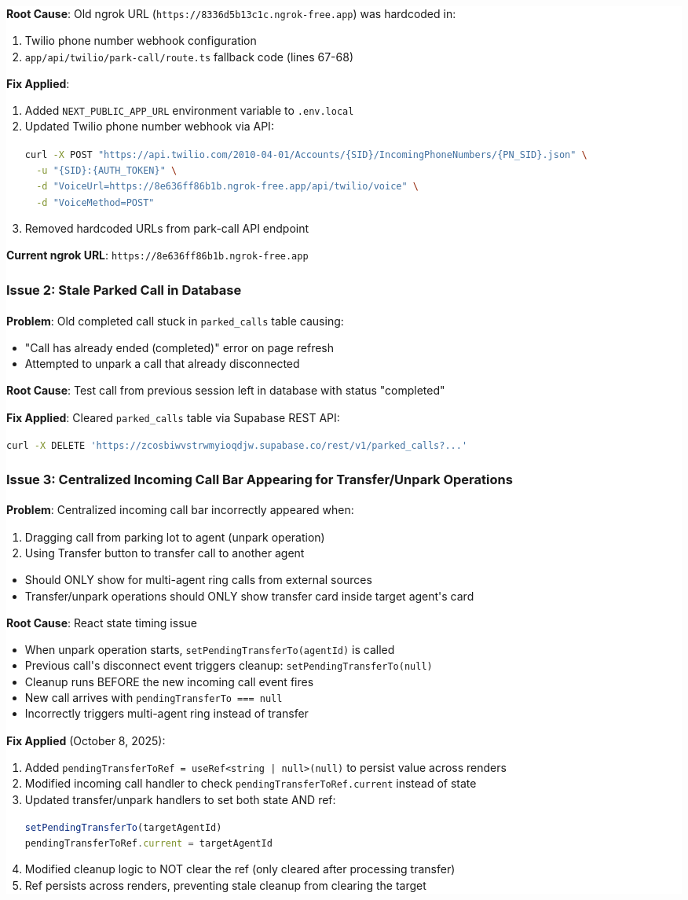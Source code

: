 **Root Cause**: Old ngrok URL (`https://8336d5b13c1c.ngrok-free.app`) was hardcoded in:
1. Twilio phone number webhook configuration
2. `app/api/twilio/park-call/route.ts` fallback code (lines 67-68)

**Fix Applied**:
1. Added `NEXT_PUBLIC_APP_URL` environment variable to `.env.local`
2. Updated Twilio phone number webhook via API:
   ```bash
   curl -X POST "https://api.twilio.com/2010-04-01/Accounts/{SID}/IncomingPhoneNumbers/{PN_SID}.json" \
     -u "{SID}:{AUTH_TOKEN}" \
     -d "VoiceUrl=https://8e636ff86b1b.ngrok-free.app/api/twilio/voice" \
     -d "VoiceMethod=POST"
   ```
3. Removed hardcoded URLs from park-call API endpoint

**Current ngrok URL**: `https://8e636ff86b1b.ngrok-free.app`

### Issue 2: Stale Parked Call in Database
**Problem**: Old completed call stuck in `parked_calls` table causing:
- "Call has already ended (completed)" error on page refresh
- Attempted to unpark a call that already disconnected

**Root Cause**: Test call from previous session left in database with status "completed"

**Fix Applied**: Cleared `parked_calls` table via Supabase REST API:
```bash
curl -X DELETE 'https://zcosbiwvstrwmyioqdjw.supabase.co/rest/v1/parked_calls?...'
```

### Issue 3: Centralized Incoming Call Bar Appearing for Transfer/Unpark Operations
**Problem**: Centralized incoming call bar incorrectly appeared when:
1. Dragging call from parking lot to agent (unpark operation)
2. Using Transfer button to transfer call to another agent
- Should ONLY show for multi-agent ring calls from external sources
- Transfer/unpark operations should ONLY show transfer card inside target agent's card

**Root Cause**: React state timing issue
- When unpark operation starts, `setPendingTransferTo(agentId)` is called
- Previous call's disconnect event triggers cleanup: `setPendingTransferTo(null)`
- Cleanup runs BEFORE the new incoming call event fires
- New call arrives with `pendingTransferTo === null`
- Incorrectly triggers multi-agent ring instead of transfer

**Fix Applied** (October 8, 2025):
1. Added `pendingTransferToRef = useRef<string | null>(null)` to persist value across renders
2. Modified incoming call handler to check `pendingTransferToRef.current` instead of state
3. Updated transfer/unpark handlers to set both state AND ref:
   ```typescript
   setPendingTransferTo(targetAgentId)
   pendingTransferToRef.current = targetAgentId
   ```
4. Modified cleanup logic to NOT clear the ref (only cleared after processing transfer)
5. Ref persists across renders, preventing stale cleanup from clearing the target
